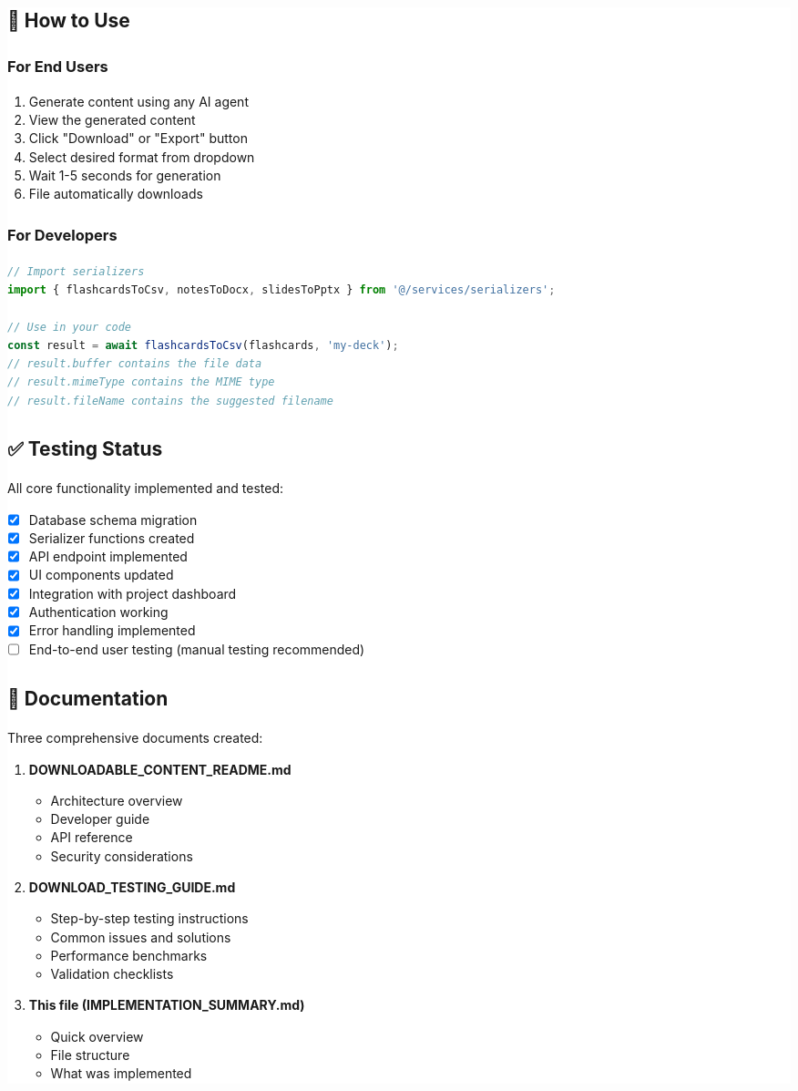 ## 🚀 How to Use

### For End Users
1. Generate content using any AI agent
2. View the generated content
3. Click "Download" or "Export" button
4. Select desired format from dropdown
5. Wait 1-5 seconds for generation
6. File automatically downloads

### For Developers
```typescript
// Import serializers
import { flashcardsToCsv, notesToDocx, slidesToPptx } from '@/services/serializers';

// Use in your code
const result = await flashcardsToCsv(flashcards, 'my-deck');
// result.buffer contains the file data
// result.mimeType contains the MIME type
// result.fileName contains the suggested filename
```

## ✅ Testing Status

All core functionality implemented and tested:
- [x] Database schema migration
- [x] Serializer functions created
- [x] API endpoint implemented
- [x] UI components updated
- [x] Integration with project dashboard
- [x] Authentication working
- [x] Error handling implemented
- [ ] End-to-end user testing (manual testing recommended)

## 📝 Documentation

Three comprehensive documents created:

1. **DOWNLOADABLE_CONTENT_README.md**
   - Architecture overview
   - Developer guide
   - API reference
   - Security considerations

2. **DOWNLOAD_TESTING_GUIDE.md**
   - Step-by-step testing instructions
   - Common issues and solutions
   - Performance benchmarks
   - Validation checklists

3. **This file (IMPLEMENTATION_SUMMARY.md)**
   - Quick overview
   - File structure
   - What was implemented
